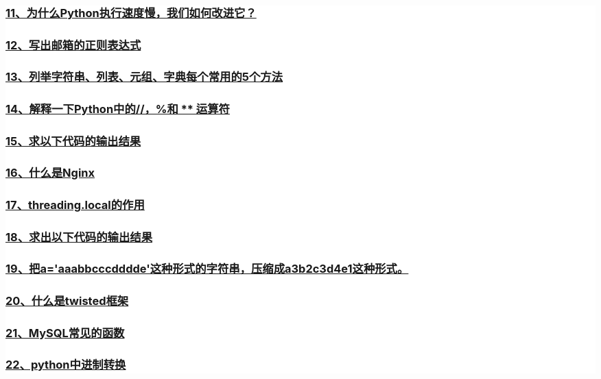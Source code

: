 
### [11、为什么Python执行速度慢，我们如何改进它？](https://gitee.com/souyunku/NewDevBooks/blob/master/docs/Python/Pythonhhhh题带答案（2021年Pythonhhhh题及答案大汇总）.md#11为什么python执行速度慢我们如何改进它)  

### [12、写出邮箱的正则表达式](https://gitee.com/souyunku/NewDevBooks/blob/master/docs/Python/Pythonhhhh题带答案（2021年Pythonhhhh题及答案大汇总）.md#12写出邮箱的正则表达式)  

### [13、列举字符串、列表、元组、字典每个常用的5个方法](https://gitee.com/souyunku/NewDevBooks/blob/master/docs/Python/Pythonhhhh题带答案（2021年Pythonhhhh题及答案大汇总）.md#13列举字符串列表元组字典每个常用的5个方法)  

### [14、解释一下Python中的//，%和 ** 运算符](https://gitee.com/souyunku/NewDevBooks/blob/master/docs/Python/Pythonhhhh题带答案（2021年Pythonhhhh题及答案大汇总）.md#14解释一下python中的//%和-**-运算符)  

### [15、求以下代码的输出结果](https://gitee.com/souyunku/NewDevBooks/blob/master/docs/Python/Pythonhhhh题带答案（2021年Pythonhhhh题及答案大汇总）.md#15求以下代码的输出结果)  

### [16、什么是Nginx](https://gitee.com/souyunku/NewDevBooks/blob/master/docs/Python/Pythonhhhh题带答案（2021年Pythonhhhh题及答案大汇总）.md#16什么是nginx)  

### [17、threading.local的作用](https://gitee.com/souyunku/NewDevBooks/blob/master/docs/Python/Pythonhhhh题带答案（2021年Pythonhhhh题及答案大汇总）.md#17threadinglocal的作用)  

### [18、求出以下代码的输出结果](https://gitee.com/souyunku/NewDevBooks/blob/master/docs/Python/Pythonhhhh题带答案（2021年Pythonhhhh题及答案大汇总）.md#18求出以下代码的输出结果)  

### [19、把a='aaabbcccdddde'这种形式的字符串，压缩成a3b2c3d4e1这种形式。](https://gitee.com/souyunku/NewDevBooks/blob/master/docs/Python/Pythonhhhh题带答案（2021年Pythonhhhh题及答案大汇总）.md#19把a='aaabbcccdddde'这种形式的字符串压缩成a3b2c3d4e1这种形式。)  

### [20、什么是twisted框架](https://gitee.com/souyunku/NewDevBooks/blob/master/docs/Python/Pythonhhhh题带答案（2021年Pythonhhhh题及答案大汇总）.md#20什么是twisted框架)  

### [21、MySQL常见的函数](https://gitee.com/souyunku/NewDevBooks/blob/master/docs/Python/Pythonhhhh题带答案（2021年Pythonhhhh题及答案大汇总）.md#21mysql常见的函数)  

### [22、python中进制转换](https://gitee.com/souyunku/NewDevBooks/blob/master/docs/Python/Pythonhhhh题带答案（2021年Pythonhhhh题及答案大汇总）.md#22python中进制转换)  
